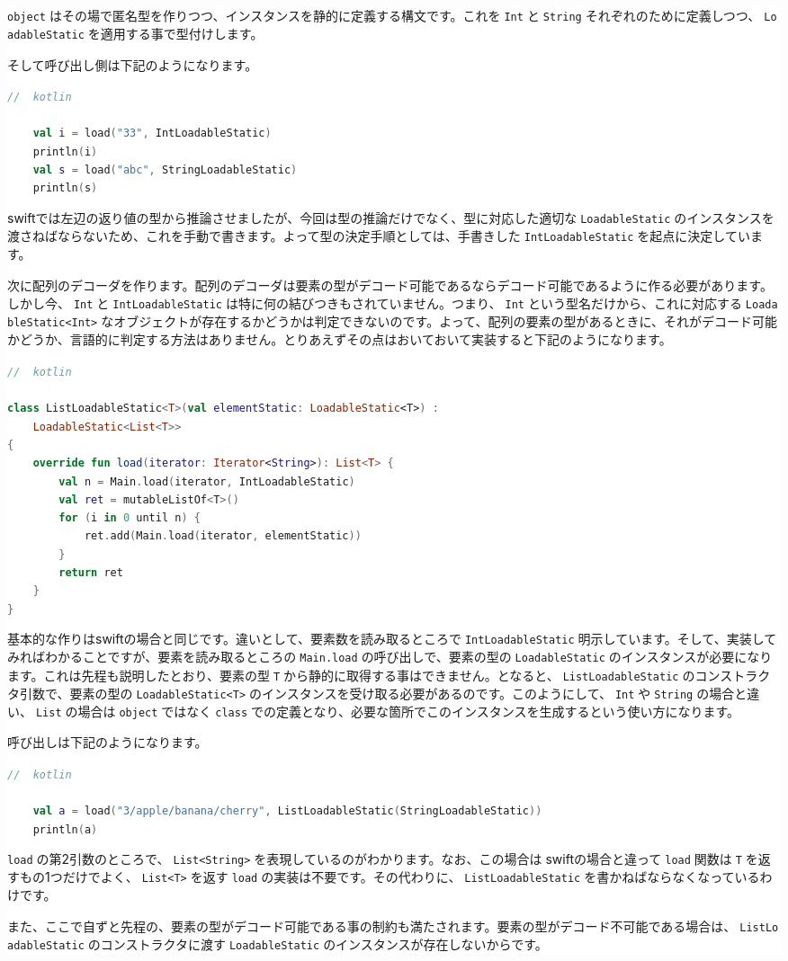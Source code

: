 `object` はその場で匿名型を作りつつ、インスタンスを静的に定義する構文です。これを `Int` と `String` それぞれのために定義しつつ、 `LoadableStatic` を適用する事で型付けします。

そして呼び出し側は下記のようになります。

```kotlin
//	kotlin

	val i = load("33", IntLoadableStatic)
	println(i)
	val s = load("abc", StringLoadableStatic)
	println(s)
```

swiftでは左辺の返り値の型から推論させましたが、今回は型の推論だけでなく、型に対応した適切な `LoadableStatic` のインスタンスを渡さねばならないため、これを手動で書きます。よって型の決定手順としては、手書きした `IntLoadableStatic` を起点に決定しています。

次に配列のデコーダを作ります。配列のデコーダは要素の型がデコード可能であるならデコード可能であるように作る必要があります。しかし今、 `Int` と `IntLoadableStatic` は特に何の結びつきもされていません。つまり、 `Int` という型名だけから、これに対応する `LoadableStatic<Int>` なオブジェクトが存在するかどうかは判定できないのです。よって、配列の要素の型があるときに、それがデコード可能かどうか、言語的に判定する方法はありません。とりあえずその点はおいておいて実装すると下記のようになります。

```kotlin
//	kotlin

class ListLoadableStatic<T>(val elementStatic: LoadableStatic<T>) :
	LoadableStatic<List<T>> 
{
	override fun load(iterator: Iterator<String>): List<T> {
		val n = Main.load(iterator, IntLoadableStatic)
		val ret = mutableListOf<T>()
		for (i in 0 until n) {
			ret.add(Main.load(iterator, elementStatic))
		}
		return ret
	}
}
```

基本的な作りはswiftの場合と同じです。違いとして、要素数を読み取るところで `IntLoadableStatic` 明示しています。そして、実装してみればわかることですが、要素を読み取るところの `Main.load` の呼び出しで、要素の型の `LoadableStatic` のインスタンスが必要になります。これは先程も説明したとおり、要素の型 `T` から静的に取得する事はできません。となると、 `ListLoadableStatic` のコンストラクタ引数で、要素の型の `LoadableStatic<T>` のインスタンスを受け取る必要があるのです。このようにして、 `Int` や `String` の場合と違い、 `List` の場合は `object` ではなく `class` での定義となり、必要な箇所でこのインスタンスを生成するという使い方になります。

呼び出しは下記のようになります。

```kotlin
//	kotlin

	val a = load("3/apple/banana/cherry", ListLoadableStatic(StringLoadableStatic))
	println(a)
```

`load` の第2引数のところで、 `List<String>` を表現しているのがわかります。なお、この場合は swiftの場合と違って `load` 関数は `T` を返すもの1つだけでよく、 `List<T>` を返す `load` の実装は不要です。その代わりに、 `ListLoadableStatic` を書かねばならなくなっているわけです。

また、ここで自ずと先程の、要素の型がデコード可能である事の制約も満たされます。要素の型がデコード不可能である場合は、 `ListLoadableStatic` のコンストラクタに渡す `LoadableStatic` のインスタンスが存在しないからです。
